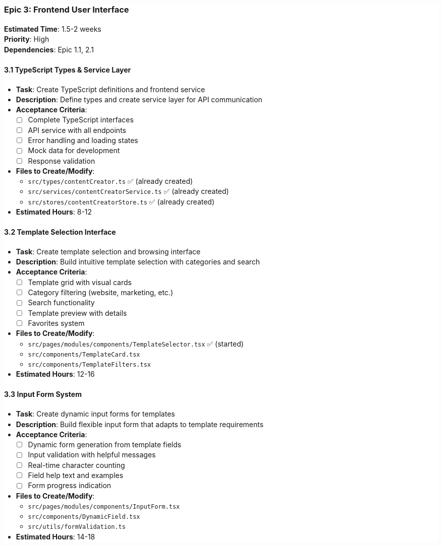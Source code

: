 
### Epic 3: Frontend User Interface
**Estimated Time**: 1.5-2 weeks  
**Priority**: High  
**Dependencies**: Epic 1.1, 2.1  

#### 3.1 TypeScript Types & Service Layer
- **Task**: Create TypeScript definitions and frontend service
- **Description**: Define types and create service layer for API communication
- **Acceptance Criteria**:
  - [ ] Complete TypeScript interfaces
  - [ ] API service with all endpoints
  - [ ] Error handling and loading states
  - [ ] Mock data for development
  - [ ] Response validation
- **Files to Create/Modify**:
  - `src/types/contentCreator.ts` ✅ (already created)
  - `src/services/contentCreatorService.ts` ✅ (already created)
  - `src/stores/contentCreatorStore.ts` ✅ (already created)
- **Estimated Hours**: 8-12

#### 3.2 Template Selection Interface
- **Task**: Create template selection and browsing interface
- **Description**: Build intuitive template selection with categories and search
- **Acceptance Criteria**:
  - [ ] Template grid with visual cards
  - [ ] Category filtering (website, marketing, etc.)
  - [ ] Search functionality
  - [ ] Template preview with details
  - [ ] Favorites system
- **Files to Create/Modify**:
  - `src/pages/modules/components/TemplateSelector.tsx` ✅ (started)
  - `src/components/TemplateCard.tsx`
  - `src/components/TemplateFilters.tsx`
- **Estimated Hours**: 12-16

#### 3.3 Input Form System
- **Task**: Create dynamic input forms for templates
- **Description**: Build flexible input form that adapts to template requirements
- **Acceptance Criteria**:
  - [ ] Dynamic form generation from template fields
  - [ ] Input validation with helpful messages
  - [ ] Real-time character counting
  - [ ] Field help text and examples
  - [ ] Form progress indication
- **Files to Create/Modify**:
  - `src/pages/modules/components/InputForm.tsx`
  - `src/components/DynamicField.tsx`
  - `src/utils/formValidation.ts`
- **Estimated Hours**: 14-18
